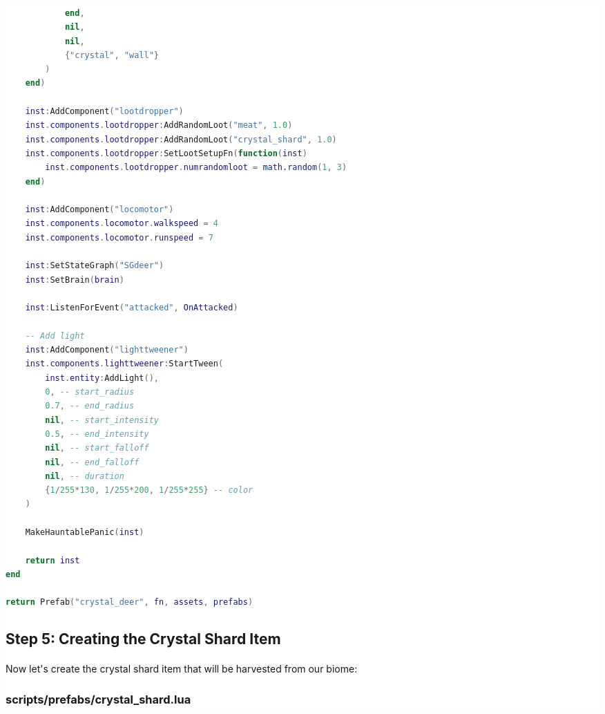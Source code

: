 ```lua
            end,
            nil,
            nil,
            {"crystal", "wall"}
        )
    end)

    inst:AddComponent("lootdropper")
    inst.components.lootdropper:AddRandomLoot("meat", 1.0)
    inst.components.lootdropper:AddRandomLoot("crystal_shard", 1.0)
    inst.components.lootdropper:SetLootSetupFn(function(inst)
        inst.components.lootdropper.numrandomloot = math.random(1, 3)
    end)

    inst:AddComponent("locomotor")
    inst.components.locomotor.walkspeed = 4
    inst.components.locomotor.runspeed = 7

    inst:SetStateGraph("SGdeer")
    inst:SetBrain(brain)

    inst:ListenForEvent("attacked", OnAttacked)

    -- Add light
    inst:AddComponent("lighttweener")
    inst.components.lighttweener:StartTween(
        inst.entity:AddLight(),
        0, -- start_radius
        0.7, -- end_radius
        nil, -- start_intensity
        0.5, -- end_intensity
        nil, -- start_falloff
        nil, -- end_falloff
        nil, -- duration
        {1/255*130, 1/255*200, 1/255*255} -- color
    )

    MakeHauntablePanic(inst)

    return inst
end

return Prefab("crystal_deer", fn, assets, prefabs)
```

## Step 5: Creating the Crystal Shard Item

Now let's create the crystal shard item that will be harvested from our biome:

### scripts/prefabs/crystal_shard.lua

